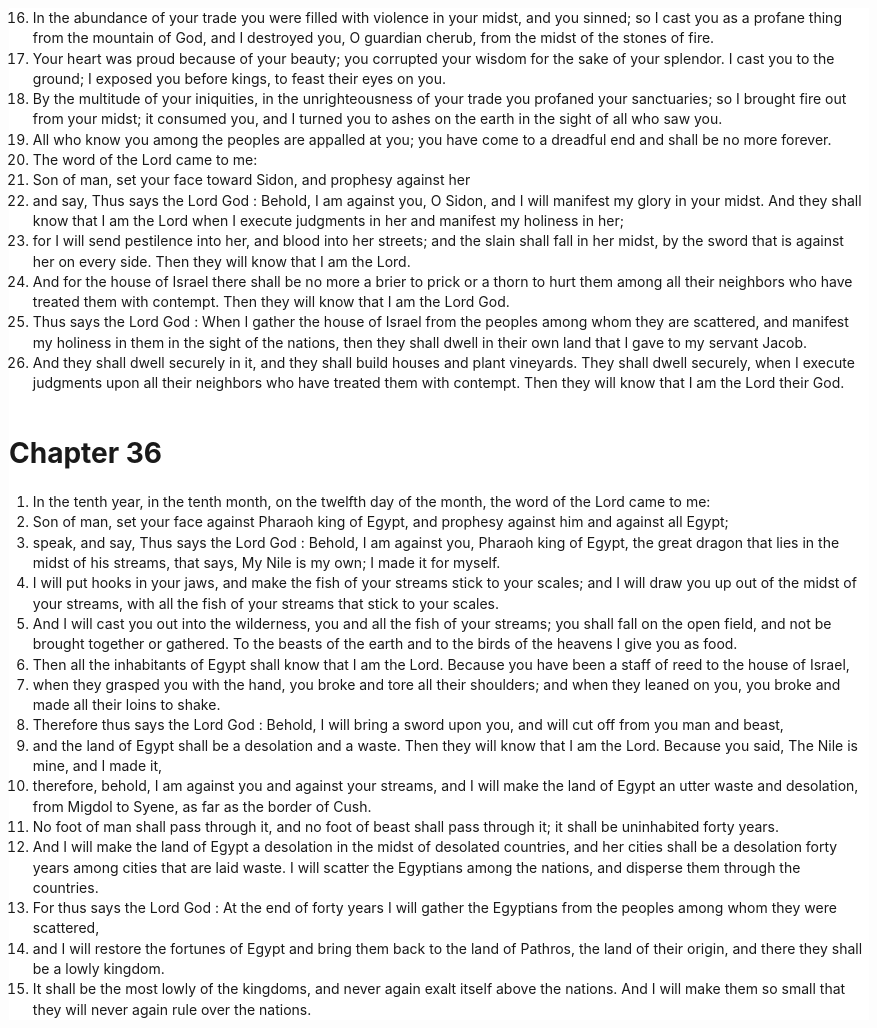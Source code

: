 16. In the abundance of your trade you were filled with violence in your midst, and you sinned; so I cast you as a profane thing from the mountain of God, and I destroyed you, O guardian cherub, from the midst of the stones of fire.
17. Your heart was proud because of your beauty; you corrupted your wisdom for the sake of your splendor. I cast you to the ground; I exposed you before kings, to feast their eyes on you.
18. By the multitude of your iniquities, in the unrighteousness of your trade you profaned your sanctuaries; so I brought fire out from your midst; it consumed you, and I turned you to ashes on the earth in the sight of all who saw you.
19. All who know you among the peoples are appalled at you; you have come to a dreadful end and shall be no more forever.
20. The word of the Lord came to me:
21. Son of man, set your face toward Sidon, and prophesy against her
22. and say, Thus says the Lord God : Behold, I am against you, O Sidon, and I will manifest my glory in your midst. And they shall know that I am the Lord when I execute judgments in her and manifest my holiness in her;
23. for I will send pestilence into her, and blood into her streets; and the slain shall fall in her midst, by the sword that is against her on every side. Then they will know that I am the Lord.
24. And for the house of Israel there shall be no more a brier to prick or a thorn to hurt them among all their neighbors who have treated them with contempt. Then they will know that I am the Lord God.
25. Thus says the Lord God : When I gather the house of Israel from the peoples among whom they are scattered, and manifest my holiness in them in the sight of the nations, then they shall dwell in their own land that I gave to my servant Jacob.
26. And they shall dwell securely in it, and they shall build houses and plant vineyards. They shall dwell securely, when I execute judgments upon all their neighbors who have treated them with contempt. Then they will know that I am the Lord their God.

# Chapter 36

1. In the tenth year, in the tenth month, on the twelfth day of the month, the word of the Lord came to me:
2. Son of man, set your face against Pharaoh king of Egypt, and prophesy against him and against all Egypt;
3. speak, and say, Thus says the Lord God : Behold, I am against you, Pharaoh king of Egypt, the great dragon that lies in the midst of his streams, that says, My Nile is my own; I made it for myself.
4. I will put hooks in your jaws, and make the fish of your streams stick to your scales; and I will draw you up out of the midst of your streams, with all the fish of your streams that stick to your scales.
5. And I will cast you out into the wilderness, you and all the fish of your streams; you shall fall on the open field, and not be brought together or gathered. To the beasts of the earth and to the birds of the heavens I give you as food.
6. Then all the inhabitants of Egypt shall know that I am the Lord. Because you have been a staff of reed to the house of Israel,
7. when they grasped you with the hand, you broke and tore all their shoulders; and when they leaned on you, you broke and made all their loins to shake.
8. Therefore thus says the Lord God : Behold, I will bring a sword upon you, and will cut off from you man and beast,
9. and the land of Egypt shall be a desolation and a waste. Then they will know that I am the Lord. Because you said, The Nile is mine, and I made it,
10. therefore, behold, I am against you and against your streams, and I will make the land of Egypt an utter waste and desolation, from Migdol to Syene, as far as the border of Cush.
11. No foot of man shall pass through it, and no foot of beast shall pass through it; it shall be uninhabited forty years.
12. And I will make the land of Egypt a desolation in the midst of desolated countries, and her cities shall be a desolation forty years among cities that are laid waste. I will scatter the Egyptians among the nations, and disperse them through the countries.
13. For thus says the Lord God : At the end of forty years I will gather the Egyptians from the peoples among whom they were scattered,
14. and I will restore the fortunes of Egypt and bring them back to the land of Pathros, the land of their origin, and there they shall be a lowly kingdom.
15. It shall be the most lowly of the kingdoms, and never again exalt itself above the nations. And I will make them so small that they will never again rule over the nations.